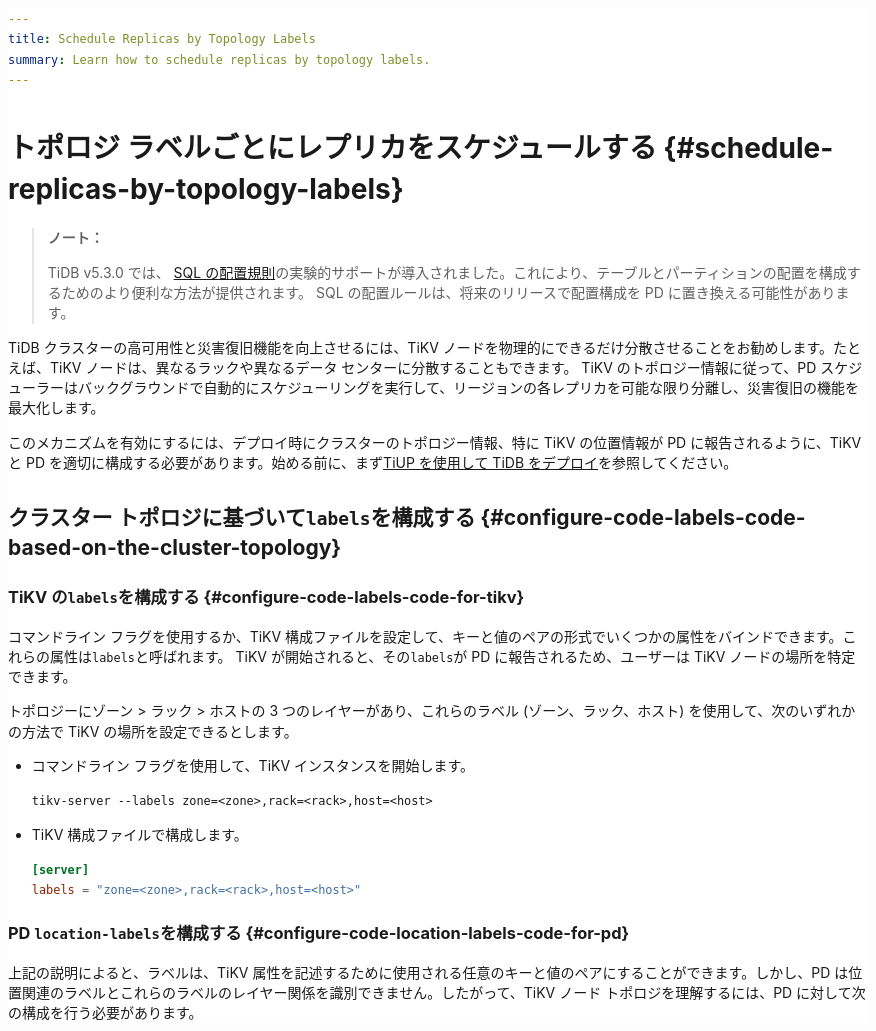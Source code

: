 ```yaml
---
title: Schedule Replicas by Topology Labels
summary: Learn how to schedule replicas by topology labels.
---
```


# トポロジ ラベルごとにレプリカをスケジュールする {#schedule-replicas-by-topology-labels}

> **ノート：**
>
> TiDB v5.3.0 では、 [SQL の配置規則](/placement-rules-in-sql.md)の実験的サポートが導入されました。これにより、テーブルとパーティションの配置を構成するためのより便利な方法が提供されます。 SQL の配置ルールは、将来のリリースで配置構成を PD に置き換える可能性があります。

TiDB クラスターの高可用性と災害復旧機能を向上させるには、TiKV ノードを物理的にできるだけ分散させることをお勧めします。たとえば、TiKV ノードは、異なるラックや異なるデータ センターに分散することもできます。 TiKV のトポロジー情報に従って、PD スケジューラーはバックグラウンドで自動的にスケジューリングを実行して、リージョンの各レプリカを可能な限り分離し、災害復旧の機能を最大化します。

このメカニズムを有効にするには、デプロイ時にクラスターのトポロジー情報、特に TiKV の位置情報が PD に報告されるように、TiKV と PD を適切に構成する必要があります。始める前に、まず[TiUP を使用して TiDB をデプロイ](/production-deployment-using-tiup.md)を参照してください。

## クラスター トポロジに基づいて<code>labels</code>を構成する {#configure-code-labels-code-based-on-the-cluster-topology}

### TiKV の<code>labels</code>を構成する {#configure-code-labels-code-for-tikv}

コマンドライン フラグを使用するか、TiKV 構成ファイルを設定して、キーと値のペアの形式でいくつかの属性をバインドできます。これらの属性は`labels`と呼ばれます。 TiKV が開始されると、その`labels`が PD に報告されるため、ユーザーは TiKV ノードの場所を特定できます。

トポロジーにゾーン &gt; ラック &gt; ホストの 3 つのレイヤーがあり、これらのラベル (ゾーン、ラック、ホスト) を使用して、次のいずれかの方法で TiKV の場所を設定できるとします。

-   コマンドライン フラグを使用して、TiKV インスタンスを開始します。

    
    ```
    tikv-server --labels zone=<zone>,rack=<rack>,host=<host>
    ```

-   TiKV 構成ファイルで構成します。

    
    ```toml
    [server]
    labels = "zone=<zone>,rack=<rack>,host=<host>"
    ```

### PD <code>location-labels</code>を構成する {#configure-code-location-labels-code-for-pd}

上記の説明によると、ラベルは、TiKV 属性を記述するために使用される任意のキーと値のペアにすることができます。しかし、PD は位置関連のラベルとこれらのラベルのレイヤー関係を識別できません。したがって、TiKV ノード トポロジを理解するには、PD に対して次の構成を行う必要があります。
